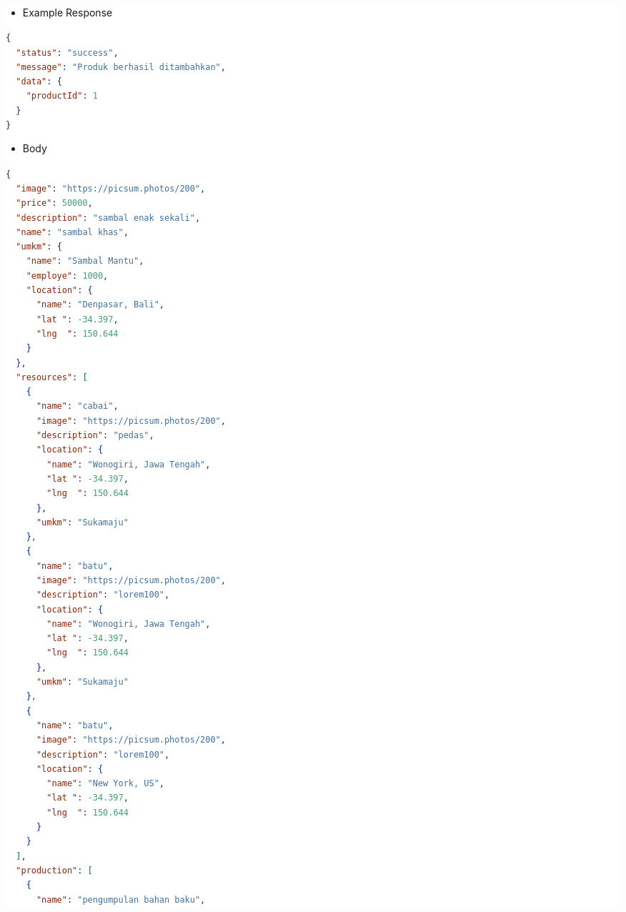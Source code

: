 ```javascript
```
- Example Response
```json
{
  "status": "success",
  "message": "Produk berhasil ditambahkan",
  "data": {
    "productId": 1
  }
}
```
- Body
```json
{
  "image": "https://picsum.photos/200",
  "price": 50000,
  "description": "sambal enak sekali",
  "name": "sambal khas",
  "umkm": {
    "name": "Sambal Mantu",
    "employe": 1000,
    "location": {
      "name": "Denpasar, Bali",
      "lat ": -34.397,
      "lng  ": 150.644
    }
  },
  "resources": [
    {
      "name": "cabai",
      "image": "https://picsum.photos/200",
      "description": "pedas",
      "location": {
        "name": "Wonogiri, Jawa Tengah",
        "lat ": -34.397,
        "lng  ": 150.644
      },
      "umkm": "Sukamaju"
    },
    {
      "name": "batu",
      "image": "https://picsum.photos/200",
      "description": "lorem100",
      "location": {
        "name": "Wonogiri, Jawa Tengah",
        "lat ": -34.397,
        "lng  ": 150.644
      },
      "umkm": "Sukamaju"
    },
    {
      "name": "batu",
      "image": "https://picsum.photos/200",
      "description": "lorem100",
      "location": {
        "name": "New York, US",
        "lat ": -34.397,
        "lng  ": 150.644
      }
    }
  ],
  "production": [
    {
      "name": "pengumpulan bahan baku",
```